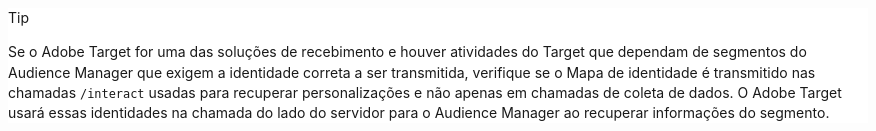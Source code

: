    >[!TIP]
   >
   >Se o Adobe Target for uma das soluções de recebimento e houver atividades do Target que dependam de segmentos do Audience Manager que exigem a identidade correta a ser transmitida, verifique se o Mapa de identidade é transmitido nas chamadas `/interact` usadas para recuperar personalizações e não apenas em chamadas de coleta de dados. O Adobe Target usará essas identidades na chamada do lado do servidor para o Audience Manager ao recuperar informações do segmento.

